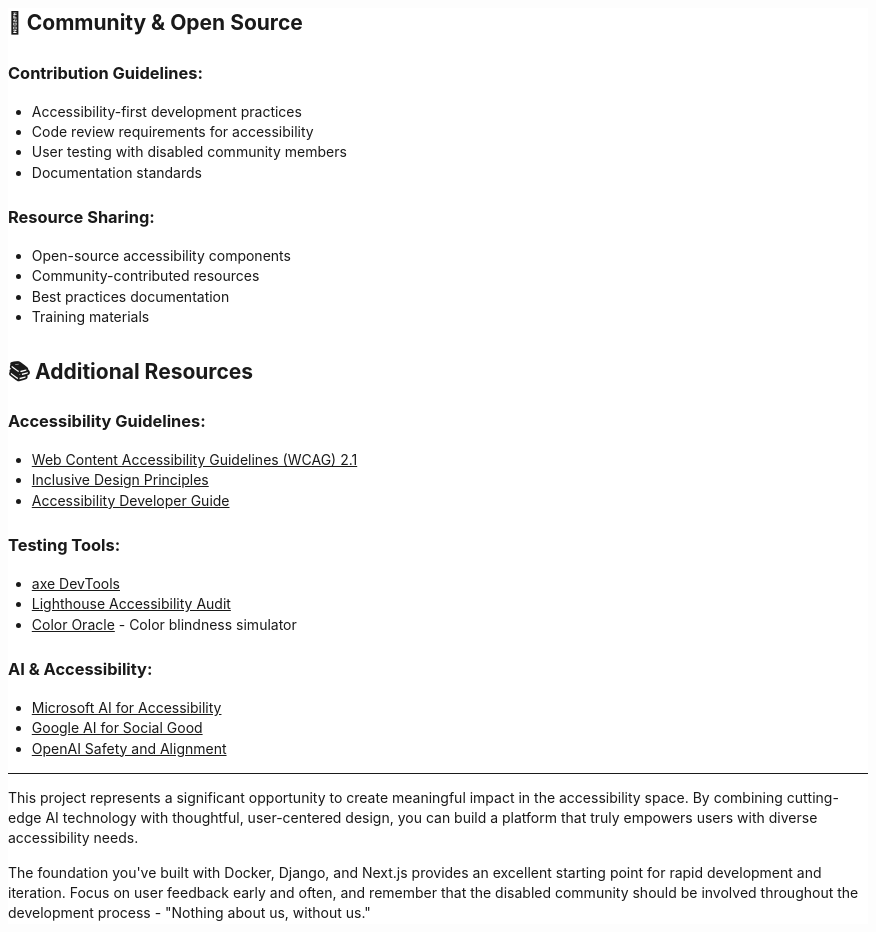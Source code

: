 ## 🤝 Community & Open Source

### Contribution Guidelines:
- Accessibility-first development practices
- Code review requirements for accessibility
- User testing with disabled community members
- Documentation standards

### Resource Sharing:
- Open-source accessibility components
- Community-contributed resources
- Best practices documentation
- Training materials

## 📚 Additional Resources

### Accessibility Guidelines:
- [Web Content Accessibility Guidelines (WCAG) 2.1](https://www.w3.org/WAI/WCAG21/quickref/)
- [Inclusive Design Principles](https://inclusivedesignprinciples.org/)
- [Accessibility Developer Guide](https://www.accessibility-developer-guide.com/)

### Testing Tools:
- [axe DevTools](https://www.deque.com/axe/devtools/)
- [Lighthouse Accessibility Audit](https://developers.google.com/web/tools/lighthouse/audits/accessibility)
- [Color Oracle](https://colororacle.org/) - Color blindness simulator

### AI & Accessibility:
- [Microsoft AI for Accessibility](https://www.microsoft.com/en-us/ai/ai-for-accessibility)
- [Google AI for Social Good](https://ai.google/social-good/)
- [OpenAI Safety and Alignment](https://openai.com/safety/)

---

This project represents a significant opportunity to create meaningful impact in the accessibility space. By combining cutting-edge AI technology with thoughtful, user-centered design, you can build a platform that truly empowers users with diverse accessibility needs.

The foundation you've built with Docker, Django, and Next.js provides an excellent starting point for rapid development and iteration. Focus on user feedback early and often, and remember that the disabled community should be involved throughout the development process - "Nothing about us, without us."